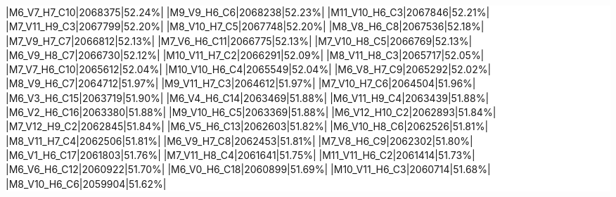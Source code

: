 |M6_V7_H7_C10|2068375|52.24%|
|M9_V9_H6_C6|2068238|52.23%|
|M11_V10_H6_C3|2067846|52.21%|
|M7_V11_H9_C3|2067799|52.20%|
|M8_V10_H7_C5|2067748|52.20%|
|M8_V8_H6_C8|2067536|52.18%|
|M7_V9_H7_C7|2066812|52.13%|
|M7_V6_H6_C11|2066775|52.13%|
|M7_V10_H8_C5|2066769|52.13%|
|M6_V9_H8_C7|2066730|52.12%|
|M10_V11_H7_C2|2066291|52.09%|
|M8_V11_H8_C3|2065717|52.05%|
|M7_V7_H6_C10|2065612|52.04%|
|M10_V10_H6_C4|2065549|52.04%|
|M6_V8_H7_C9|2065292|52.02%|
|M8_V9_H6_C7|2064712|51.97%|
|M9_V11_H7_C3|2064612|51.97%|
|M7_V10_H7_C6|2064504|51.96%|
|M6_V3_H6_C15|2063719|51.90%|
|M6_V4_H6_C14|2063469|51.88%|
|M6_V11_H9_C4|2063439|51.88%|
|M6_V2_H6_C16|2063380|51.88%|
|M9_V10_H6_C5|2063369|51.88%|
|M6_V12_H10_C2|2062893|51.84%|
|M7_V12_H9_C2|2062845|51.84%|
|M6_V5_H6_C13|2062603|51.82%|
|M6_V10_H8_C6|2062526|51.81%|
|M8_V11_H7_C4|2062506|51.81%|
|M6_V9_H7_C8|2062453|51.81%|
|M7_V8_H6_C9|2062302|51.80%|
|M6_V1_H6_C17|2061803|51.76%|
|M7_V11_H8_C4|2061641|51.75%|
|M11_V11_H6_C2|2061414|51.73%|
|M6_V6_H6_C12|2060922|51.70%|
|M6_V0_H6_C18|2060899|51.69%|
|M10_V11_H6_C3|2060714|51.68%|
|M8_V10_H6_C6|2059904|51.62%|